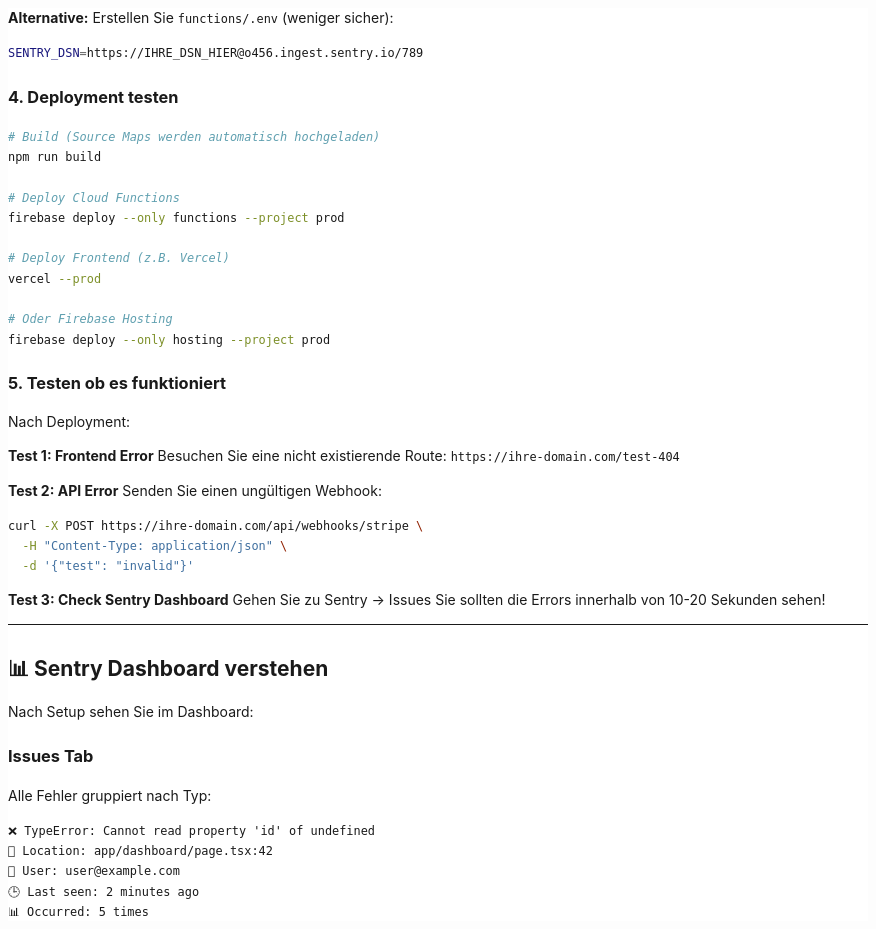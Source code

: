 **Alternative:** Erstellen Sie `functions/.env` (weniger sicher):
```bash
SENTRY_DSN=https://IHRE_DSN_HIER@o456.ingest.sentry.io/789
```

### 4. Deployment testen

```bash
# Build (Source Maps werden automatisch hochgeladen)
npm run build

# Deploy Cloud Functions
firebase deploy --only functions --project prod

# Deploy Frontend (z.B. Vercel)
vercel --prod

# Oder Firebase Hosting
firebase deploy --only hosting --project prod
```

### 5. Testen ob es funktioniert

Nach Deployment:

**Test 1: Frontend Error**
Besuchen Sie eine nicht existierende Route: `https://ihre-domain.com/test-404`

**Test 2: API Error**
Senden Sie einen ungültigen Webhook:
```bash
curl -X POST https://ihre-domain.com/api/webhooks/stripe \
  -H "Content-Type: application/json" \
  -d '{"test": "invalid"}'
```

**Test 3: Check Sentry Dashboard**
Gehen Sie zu Sentry → Issues
Sie sollten die Errors innerhalb von 10-20 Sekunden sehen!

---

## 📊 Sentry Dashboard verstehen

Nach Setup sehen Sie im Dashboard:

### Issues Tab
Alle Fehler gruppiert nach Typ:
```
❌ TypeError: Cannot read property 'id' of undefined
📍 Location: app/dashboard/page.tsx:42
👤 User: user@example.com
🕒 Last seen: 2 minutes ago
📊 Occurred: 5 times
```
